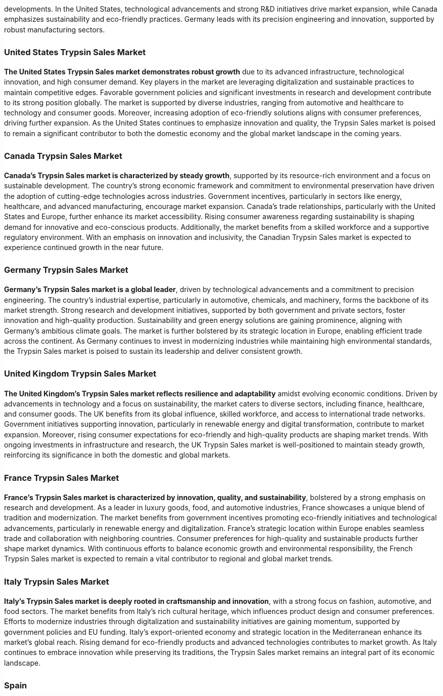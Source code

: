 developments. In the United States, technological advancements and strong R&amp;D initiatives drive market expansion, while Canada emphasizes sustainability and eco-friendly practices. Germany leads with its precision engineering and innovation, supported by robust manufacturing sectors.</span></em></p></blockquote><h3><strong>United States Trypsin Sales Market</strong></h3><p><strong>The United States Trypsin Sales market demonstrates robust growth</strong> due to its advanced infrastructure, technological innovation, and high consumer demand. Key players in the market are leveraging digitalization and sustainable practices to maintain competitive edges. Favorable government policies and significant investments in research and development contribute to its strong position globally. The market is supported by diverse industries, ranging from automotive and healthcare to technology and consumer goods. Moreover, increasing adoption of eco-friendly solutions aligns with consumer preferences, driving further expansion. As the United States continues to emphasize innovation and quality, the Trypsin Sales market is poised to remain a significant contributor to both the domestic economy and the global market landscape in the coming years.</p><h3><strong>Canada Trypsin Sales Market</strong></h3><p><strong>Canada&rsquo;s Trypsin Sales market is characterized by steady growth</strong>, supported by its resource-rich environment and a focus on sustainable development. The country&rsquo;s strong economic framework and commitment to environmental preservation have driven the adoption of cutting-edge technologies across industries. Government incentives, particularly in sectors like energy, healthcare, and advanced manufacturing, encourage market expansion. Canada&rsquo;s trade relationships, particularly with the United States and Europe, further enhance its market accessibility. Rising consumer awareness regarding sustainability is shaping demand for innovative and eco-conscious products. Additionally, the market benefits from a skilled workforce and a supportive regulatory environment. With an emphasis on innovation and inclusivity, the Canadian Trypsin Sales market is expected to experience continued growth in the near future.</p><h3><strong>Germany Trypsin Sales Market</strong></h3><p><strong>Germany&rsquo;s Trypsin Sales market is a global leader</strong>, driven by technological advancements and a commitment to precision engineering. The country&rsquo;s industrial expertise, particularly in automotive, chemicals, and machinery, forms the backbone of its market strength. Strong research and development initiatives, supported by both government and private sectors, foster innovation and high-quality production. Sustainability and green energy solutions are gaining prominence, aligning with Germany&rsquo;s ambitious climate goals. The market is further bolstered by its strategic location in Europe, enabling efficient trade across the continent. As Germany continues to invest in modernizing industries while maintaining high environmental standards, the Trypsin Sales market is poised to sustain its leadership and deliver consistent growth.</p><h3><strong>United Kingdom Trypsin Sales Market</strong></h3><p><strong>The United Kingdom&rsquo;s Trypsin Sales market reflects resilience and adaptability</strong> amidst evolving economic conditions. Driven by advancements in technology and a focus on sustainability, the market caters to diverse sectors, including finance, healthcare, and consumer goods. The UK benefits from its global influence, skilled workforce, and access to international trade networks. Government initiatives supporting innovation, particularly in renewable energy and digital transformation, contribute to market expansion. Moreover, rising consumer expectations for eco-friendly and high-quality products are shaping market trends. With ongoing investments in infrastructure and research, the UK Trypsin Sales market is well-positioned to maintain steady growth, reinforcing its significance in both the domestic and global markets.</p><h3><strong>France Trypsin Sales Market</strong></h3><p><strong>France&rsquo;s Trypsin Sales market is characterized by innovation, quality, and sustainability</strong>, bolstered by a strong emphasis on research and development. As a leader in luxury goods, food, and automotive industries, France showcases a unique blend of tradition and modernization. The market benefits from government incentives promoting eco-friendly initiatives and technological advancements, particularly in renewable energy and digitalization. France&rsquo;s strategic location within Europe enables seamless trade and collaboration with neighboring countries. Consumer preferences for high-quality and sustainable products further shape market dynamics. With continuous efforts to balance economic growth and environmental responsibility, the French Trypsin Sales market is expected to remain a vital contributor to regional and global market trends.</p><h3><strong>Italy Trypsin Sales Market</strong></h3><p><strong>Italy&rsquo;s Trypsin Sales market is deeply rooted in craftsmanship and innovation</strong>, with a strong focus on fashion, automotive, and food sectors. The market benefits from Italy&rsquo;s rich cultural heritage, which influences product design and consumer preferences. Efforts to modernize industries through digitalization and sustainability initiatives are gaining momentum, supported by government policies and EU funding. Italy&rsquo;s export-oriented economy and strategic location in the Mediterranean enhance its market&rsquo;s global reach. Rising demand for eco-friendly products and advanced technologies contributes to market growth. As Italy continues to embrace innovation while preserving its traditions, the Trypsin Sales market remains an integral part of its economic landscape.</p><h3><strong>Spain